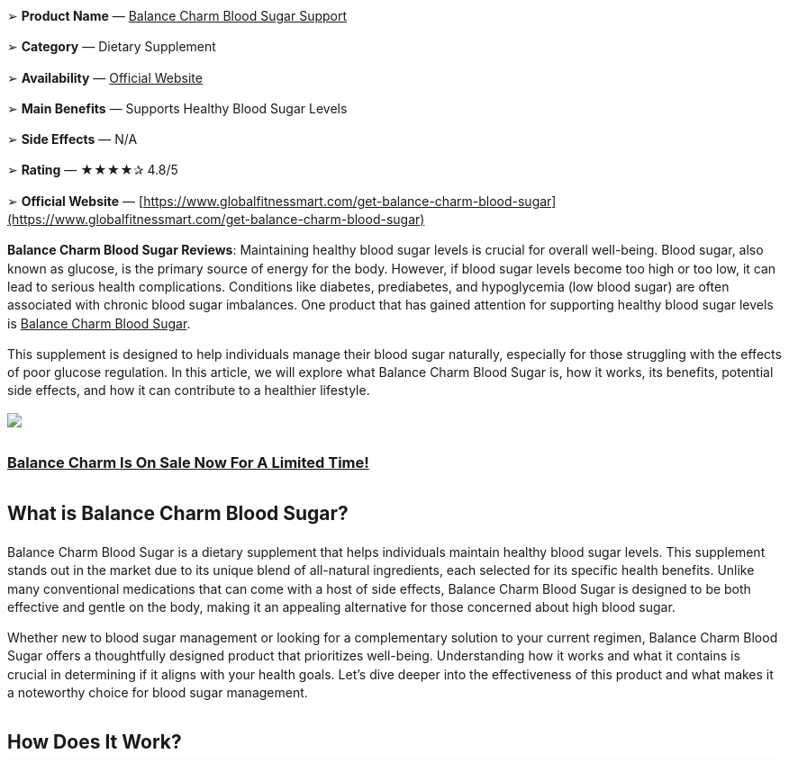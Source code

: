 ➢ **Product Name** — [Balance Charm Blood Sugar Support](https://view.genially.com/686cbf93684e0524fe790ddd/interactive-content-balance-charm-blood-sugar-support)

➢ **Category** — Dietary Supplement

➢ **Availability** — [Official Website](https://www.globalfitnessmart.com/get-balance-charm-blood-sugar)

➢ **Main Benefits** — Supports Healthy Blood Sugar Levels

➢ **Side Effects** — N/A

➢ **Rating** — ★★★★✰ 4.8/5

➢ **Official Website** — [https://www.globalfitnessmart.com/get-balance-charm-blood-sugar](https://www.globalfitnessmart.com/get-balance-charm-blood-sugar)

**Balance Charm Blood Sugar Reviews**: Maintaining healthy blood sugar levels is crucial for overall well-being. Blood sugar, also known as glucose, is the primary source of energy for the body. However, if blood sugar levels become too high or too low, it can lead to serious health complications. Conditions like diabetes, prediabetes, and hypoglycemia (low blood sugar) are often associated with chronic blood sugar imbalances. One product that has gained attention for supporting healthy blood sugar levels is [Balance Charm Blood Sugar](https://nas.io/balance-charm-blood-sugar-support/challenges/balance-charm-blood-sugar-support-reviews-discover-the-real-impact-on-your-body).

This supplement is designed to help individuals manage their blood sugar naturally, especially for those struggling with the effects of poor glucose regulation. In this article, we will explore what Balance Charm Blood Sugar is, how it works, its benefits, potential side effects, and how it can contribute to a healthier lifestyle.

[![](https://blogger.googleusercontent.com/img/b/R29vZ2xl/AVvXsEiAHJiIBuOVNBPPuHNZZPu8lvx1R9ijDUuAzervyl1-Pz4JnAIbia4GuLadaPgdbILvR6JsXwmf6l8FXFmIWz9O6YZIhc5afJjqXjTgiEvGp4dv29ez5rL4swQRgIw_LzFcaw0oO-IrO0bmaCfU6QtGrvIdwSU413FAut2DlfjCHOhebF8aiLP1ckRv6mnS/w640-h266/Balance%20Charm%20Blood%20Sugar%205.png)](https://balancecharmbloodsugar-usa.systeme.io/)

### [**Balance Charm Is On Sale Now For A Limited Time!**](https://www.globalfitnessmart.com/get-balance-charm-blood-sugar)

**What is Balance Charm Blood Sugar?**
--------------------------------------

Balance Charm Blood Sugar is a dietary supplement that helps individuals maintain healthy blood sugar levels. This supplement stands out in the market due to its unique blend of all-natural ingredients, each selected for its specific health benefits. Unlike many conventional medications that can come with a host of side effects, Balance Charm Blood Sugar is designed to be both effective and gentle on the body, making it an appealing alternative for those concerned about high blood sugar.

Whether new to blood sugar management or looking for a complementary solution to your current regimen, Balance Charm Blood Sugar offers a thoughtfully designed product that prioritizes well-being. Understanding how it works and what it contains is crucial in determining if it aligns with your health goals. Let’s dive deeper into the effectiveness of this product and what makes it a noteworthy choice for blood sugar management.

**How Does It Work?**
---------------------
